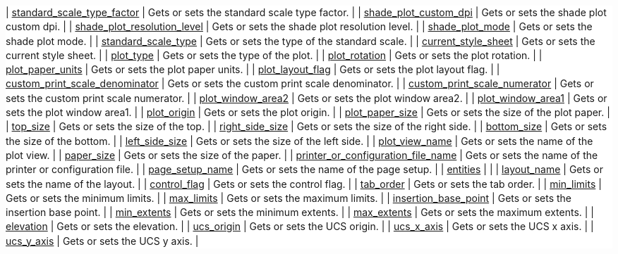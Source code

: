 | [standard_scale_type_factor](/cad/python-net/aspose.cad.fileformats.cad.cadobjects/cadlayout/standard_scale_type_factor) | Gets or sets the standard scale type factor. |
| [shade_plot_custom_dpi](/cad/python-net/aspose.cad.fileformats.cad.cadobjects/cadlayout/shade_plot_custom_dpi) | Gets or sets the shade plot custom dpi. |
| [shade_plot_resolution_level](/cad/python-net/aspose.cad.fileformats.cad.cadobjects/cadlayout/shade_plot_resolution_level) | Gets or sets the shade plot resolution level. |
| [shade_plot_mode](/cad/python-net/aspose.cad.fileformats.cad.cadobjects/cadlayout/shade_plot_mode) | Gets or sets the shade plot mode. |
| [standard_scale_type](/cad/python-net/aspose.cad.fileformats.cad.cadobjects/cadlayout/standard_scale_type) | Gets or sets the type of the standard scale. |
| [current_style_sheet](/cad/python-net/aspose.cad.fileformats.cad.cadobjects/cadlayout/current_style_sheet) | Gets or sets the current style sheet. |
| [plot_type](/cad/python-net/aspose.cad.fileformats.cad.cadobjects/cadlayout/plot_type) | Gets or sets the type of the plot. |
| [plot_rotation](/cad/python-net/aspose.cad.fileformats.cad.cadobjects/cadlayout/plot_rotation) | Gets or sets the plot rotation. |
| [plot_paper_units](/cad/python-net/aspose.cad.fileformats.cad.cadobjects/cadlayout/plot_paper_units) | Gets or sets the plot paper units. |
| [plot_layout_flag](/cad/python-net/aspose.cad.fileformats.cad.cadobjects/cadlayout/plot_layout_flag) | Gets or sets the plot layout flag. |
| [custom_print_scale_denominator](/cad/python-net/aspose.cad.fileformats.cad.cadobjects/cadlayout/custom_print_scale_denominator) | Gets or sets the custom print scale denominator. |
| [custom_print_scale_numerator](/cad/python-net/aspose.cad.fileformats.cad.cadobjects/cadlayout/custom_print_scale_numerator) | Gets or sets the custom print scale numerator. |
| [plot_window_area2](/cad/python-net/aspose.cad.fileformats.cad.cadobjects/cadlayout/plot_window_area2) | Gets or sets the plot window area2. |
| [plot_window_area1](/cad/python-net/aspose.cad.fileformats.cad.cadobjects/cadlayout/plot_window_area1) | Gets or sets the plot window area1. |
| [plot_origin](/cad/python-net/aspose.cad.fileformats.cad.cadobjects/cadlayout/plot_origin) | Gets or sets the plot origin. |
| [plot_paper_size](/cad/python-net/aspose.cad.fileformats.cad.cadobjects/cadlayout/plot_paper_size) | Gets or sets the size of the plot paper. |
| [top_size](/cad/python-net/aspose.cad.fileformats.cad.cadobjects/cadlayout/top_size) | Gets or sets the size of the top. |
| [right_side_size](/cad/python-net/aspose.cad.fileformats.cad.cadobjects/cadlayout/right_side_size) | Gets or sets the size of the right side. |
| [bottom_size](/cad/python-net/aspose.cad.fileformats.cad.cadobjects/cadlayout/bottom_size) | Gets or sets the size of the bottom. |
| [left_side_size](/cad/python-net/aspose.cad.fileformats.cad.cadobjects/cadlayout/left_side_size) | Gets or sets the size of the left side. |
| [plot_view_name](/cad/python-net/aspose.cad.fileformats.cad.cadobjects/cadlayout/plot_view_name) | Gets or sets the name of the plot view. |
| [paper_size](/cad/python-net/aspose.cad.fileformats.cad.cadobjects/cadlayout/paper_size) | Gets or sets the size of the paper. |
| [printer_or_configuration_file_name](/cad/python-net/aspose.cad.fileformats.cad.cadobjects/cadlayout/printer_or_configuration_file_name) | Gets or sets the name of the printer or configuration file. |
| [page_setup_name](/cad/python-net/aspose.cad.fileformats.cad.cadobjects/cadlayout/page_setup_name) | Gets or sets the name of the page setup. |
| [entities](/cad/python-net/aspose.cad.fileformats.cad.cadobjects/cadlayout/entities) |  |
| [layout_name](/cad/python-net/aspose.cad.fileformats.cad.cadobjects/cadlayout/layout_name) | Gets or sets the name of the layout. |
| [control_flag](/cad/python-net/aspose.cad.fileformats.cad.cadobjects/cadlayout/control_flag) | Gets or sets the control flag. |
| [tab_order](/cad/python-net/aspose.cad.fileformats.cad.cadobjects/cadlayout/tab_order) | Gets or sets the tab order. |
| [min_limits](/cad/python-net/aspose.cad.fileformats.cad.cadobjects/cadlayout/min_limits) | Gets or sets the minimum limits. |
| [max_limits](/cad/python-net/aspose.cad.fileformats.cad.cadobjects/cadlayout/max_limits) | Gets or sets the maximum limits. |
| [insertion_base_point](/cad/python-net/aspose.cad.fileformats.cad.cadobjects/cadlayout/insertion_base_point) | Gets or sets the insertion base point. |
| [min_extents](/cad/python-net/aspose.cad.fileformats.cad.cadobjects/cadlayout/min_extents) | Gets or sets the minimum extents. |
| [max_extents](/cad/python-net/aspose.cad.fileformats.cad.cadobjects/cadlayout/max_extents) | Gets or sets the maximum extents. |
| [elevation](/cad/python-net/aspose.cad.fileformats.cad.cadobjects/cadlayout/elevation) | Gets or sets the elevation. |
| [ucs_origin](/cad/python-net/aspose.cad.fileformats.cad.cadobjects/cadlayout/ucs_origin) | Gets or sets the UCS origin. |
| [ucs_x_axis](/cad/python-net/aspose.cad.fileformats.cad.cadobjects/cadlayout/ucs_x_axis) | Gets or sets the UCS x axis. |
| [ucs_y_axis](/cad/python-net/aspose.cad.fileformats.cad.cadobjects/cadlayout/ucs_y_axis) | Gets or sets the UCS y axis. |
